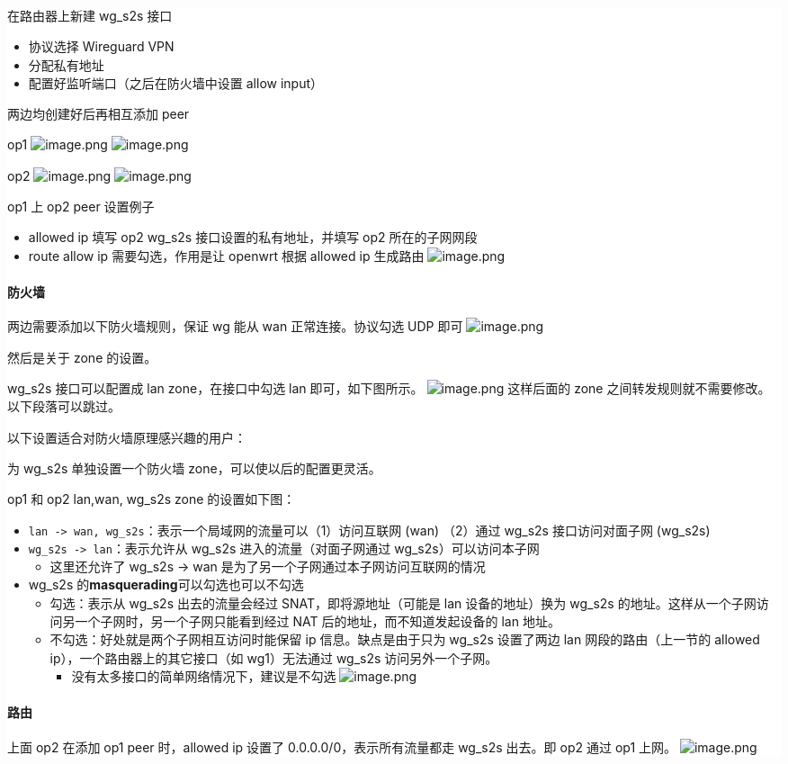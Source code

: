 在路由器上新建 wg_s2s 接口
- 协议选择 Wireguard VPN
- 分配私有地址
- 配置好监听端口（之后在防火墙中设置 allow input）

两边均创建好后再相互添加 peer

op1
![image.png](https://raw.githubusercontent.com/TheRainstorm/.image-bed/main/20231119200543.png)
![image.png](https://raw.githubusercontent.com/TheRainstorm/.image-bed/main/20231119200631.png)

op2
![image.png](https://raw.githubusercontent.com/TheRainstorm/.image-bed/main/20231119200722.png)
![image.png](https://raw.githubusercontent.com/TheRainstorm/.image-bed/main/20231119200800.png)

op1 上 op2 peer 设置例子
- allowed ip 填写 op2 wg_s2s 接口设置的私有地址，并填写 op2 所在的子网网段
- route allow ip 需要勾选，作用是让 openwrt 根据 allowed ip 生成路由
![image.png](https://raw.githubusercontent.com/TheRainstorm/.image-bed/main/20231119201040.png)

#### 防火墙

两边需要添加以下防火墙规则，保证 wg 能从 wan 正常连接。协议勾选 UDP 即可
![image.png](https://raw.githubusercontent.com/TheRainstorm/.image-bed/main/20231119203752.png)

然后是关于 zone 的设置。

wg_s2s 接口可以配置成 lan zone，在接口中勾选 lan 即可，如下图所示。
![image.png](https://raw.githubusercontent.com/TheRainstorm/.image-bed/main/20231119204543.png)
这样后面的 zone 之间转发规则就不需要修改。以下段落可以跳过。

以下设置适合对防火墙原理感兴趣的用户：

为 wg_s2s 单独设置一个防火墙 zone，可以使以后的配置更灵活。

op1 和 op2 lan,wan, wg_s2s zone 的设置如下图：
- `lan -> wan, wg_s2s`：表示一个局域网的流量可以（1）访问互联网 (wan) （2）通过 wg_s2s 接口访问对面子网 (wg_s2s)
- `wg_s2s -> lan`：表示允许从 wg_s2s 进入的流量（对面子网通过 wg_s2s）可以访问本子网
  - 这里还允许了 wg_s2s -> wan 是为了另一个子网通过本子网访问互联网的情况
- wg_s2s 的**masquerading**可以勾选也可以不勾选
  - 勾选：表示从 wg_s2s 出去的流量会经过 SNAT，即将源地址（可能是 lan 设备的地址）换为 wg_s2s 的地址。这样从一个子网访问另一个子网时，另一个子网只能看到经过 NAT 后的地址，而不知道发起设备的 lan 地址。
  - 不勾选：好处就是两个子网相互访问时能保留 ip 信息。缺点是由于只为 wg_s2s 设置了两边 lan 网段的路由（上一节的 allowed ip），一个路由器上的其它接口（如 wg1）无法通过 wg_s2s 访问另外一个子网。
    - 没有太多接口的简单网络情况下，建议是不勾选
![image.png](https://raw.githubusercontent.com/TheRainstorm/.image-bed/main/20231119201258.png)

#### 路由

上面 op2 在添加 op1 peer 时，allowed ip 设置了 0.0.0.0/0，表示所有流量都走 wg_s2s 出去。即 op2 通过 op1 上网。
![image.png](https://raw.githubusercontent.com/TheRainstorm/.image-bed/main/20231119205004.png)

